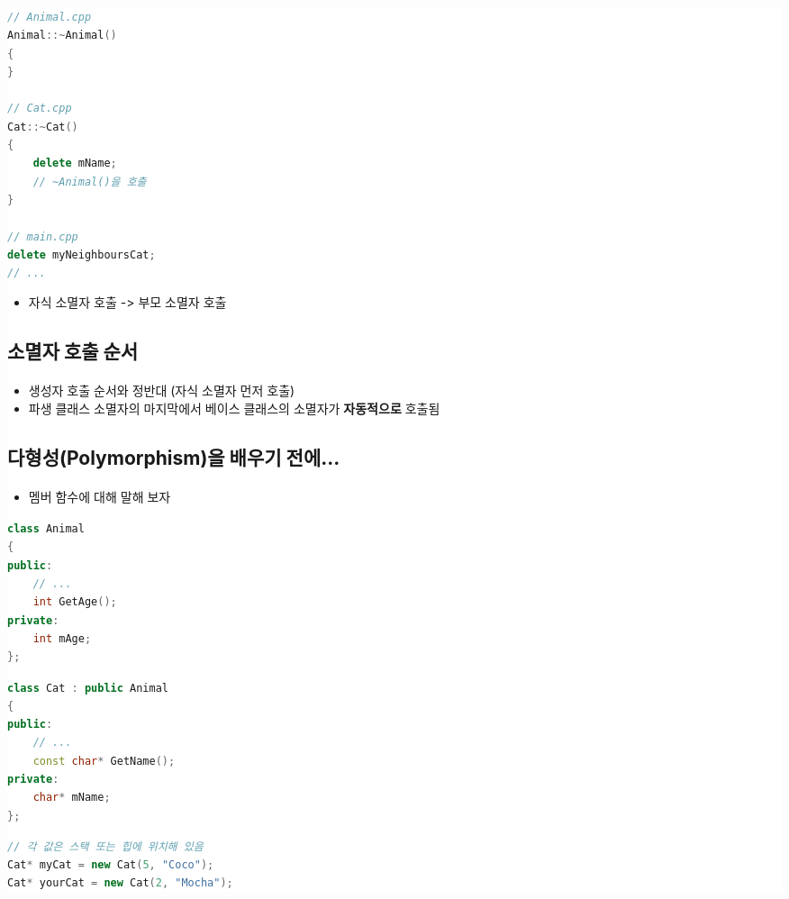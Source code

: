 ```cpp
// Animal.cpp
Animal::~Animal()
{
}

// Cat.cpp
Cat::~Cat()
{
    delete mName;
    // ~Animal()을 호출
}

// main.cpp
delete myNeighboursCat;
// ...
```

* 자식 소멸자 호출 -> 부모 소멸자 호출

## 소멸자 호출 순서
* 생성자 호출 순서와 정반대 (자식 소멸자 먼저 호출)
* 파생 클래스 소멸자의 마지막에서 베이스 클래스의 소멸자가 **자동적으로** 호출됨

## 다형성(Polymorphism)을 배우기 전에...
* 멤버 함수에 대해 말해 보자

```cpp
class Animal
{
public:
    // ...
    int GetAge();
private:
    int mAge;
};
```

```cpp
class Cat : public Animal
{
public:
    // ...
    const char* GetName();
private:
    char* mName;
};
```

```cpp
// 각 값은 스택 또는 힙에 위치해 있음
Cat* myCat = new Cat(5, "Coco");
Cat* yourCat = new Cat(2, "Mocha");
```
